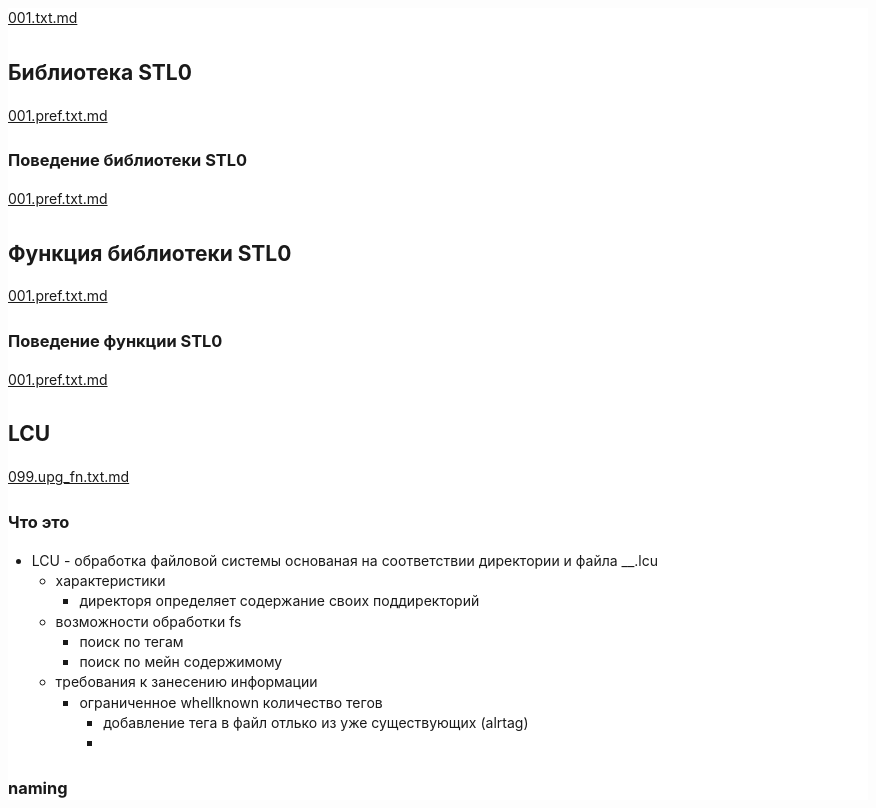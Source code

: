 [001.txt.md](cntx.ins.d/701.quid_est_hic.d/002.d/003.d/001.txt.md)



 <a id="35baa2aee51549dd8f7a2f887e095baa"></a>
## Библиотека STL0

    

[001.pref.txt.md](cntx.ins.d/701.quid_est_hic.d/002.d/003.d/002.d/001.pref.txt.md)



 <a id="834aba1701834a4987650b2bb529f54e"></a>
### Поведение библиотеки STL0



[001.pref.txt.md](cntx.ins.d/701.quid_est_hic.d/002.d/004.d/001.pref.txt.md)



 <a id="18ff374c1afa4b4ba8871b85e70e95ac"></a>
## Функция библиотеки STL0
    

[001.pref.txt.md](cntx.ins.d/701.quid_est_hic.d/002.d/004.d/002.d/001.pref.txt.md)



 <a id="18d9f9e7047a459682164a149863eb05"></a>
### Поведение функции STL0
    

[001.pref.txt.md](cntx.ins.d/701.quid_est_hic.d/002.d/005.d/001.pref.txt.md)



 <a id="20bf62b649b14cb780cf82788568432a"></a>
## LCU
    

[099.upg_fn.txt.md](cntx.ins.d/701.quid_est_hic.d/002.d/005.d/099.upg_fn.txt.md)



 <a id="b61344422ecc4035bb246838fb2f1a03"></a>
### Что это
- LCU - обработка файловой системы основаная на соответствии директории и файла __.lcu 
  - характеристики
    - директоря определяет содержание своих поддиректорий
  - возможности обработки fs
    - поиск по тегам
    - поиск по мейн содержимому
  - требования к занесению информации
    - ограниченное whellknown количество тегов
      - добавление тега в файл отлько из уже существующих (alrtag)
      - 
 <a id="c940f3d080ac4d90881358dfb0de5cac"></a>
### naming
